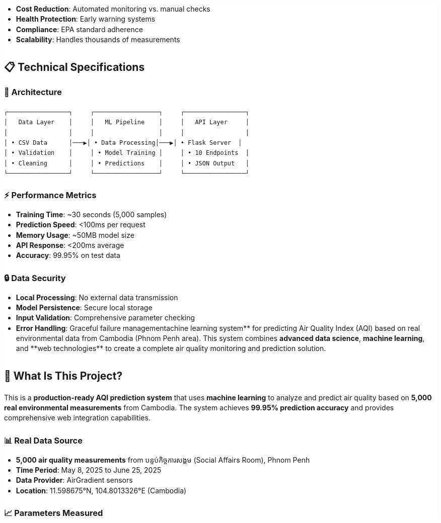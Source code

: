 - **Cost Reduction**: Automated monitoring vs. manual checks
- **Health Protection**: Early warning systems
- **Compliance**: EPA standard adherence
- **Scalability**: Handles thousands of measurements

## 📋 **Technical Specifications**

### **🔧 Architecture**

```
┌─────────────────┐     ┌──────────────────┐     ┌─────────────────┐
│   Data Layer    │     │   ML Pipeline    │     │   API Layer     │
│                 │     │                  │     │                 │
│ • CSV Data      │───▶│ • Data Processing│───▶│ • Flask Server  │
│ • Validation    │     │ • Model Training │     │ • 10 Endpoints  │
│ • Cleaning      │     │ • Predictions    │     │ • JSON Output   │
└─────────────────┘     └──────────────────┘     └─────────────────┘
```

### **⚡ Performance Metrics**

- **Training Time**: ~30 seconds (5,000 samples)
- **Prediction Speed**: <100ms per request
- **Memory Usage**: ~50MB model size
- **API Response**: <200ms average
- **Accuracy**: 99.95% on test data

### **🔒 Data Security**

- **Local Processing**: No external data transmission
- **Model Persistence**: Secure local storage
- **Input Validation**: Comprehensive parameter checking
- **Error Handling**: Graceful failure managementachine learning system** for predicting Air Quality Index (AQI) based on real environmental data from Cambodia (Phnom Penh area). This system combines **advanced data science**, **machine learning**, and **web technologies\*\* to create a complete air quality monitoring and prediction solution.

## 🎯 **What Is This Project?**

This is a **production-ready AQI prediction system** that uses **machine learning** to analyze and predict air quality based on **5,000 real environmental measurements** from Cambodia. The system achieves **99.95% prediction accuracy** and provides comprehensive web integration capabilities.

### 📊 **Real Data Source**

- **5,000 air quality measurements** from បន្ទប់កិច្ចការសង្គម (Social Affairs Room), Phnom Penh
- **Time Period**: May 8, 2025 to June 25, 2025
- **Data Provider**: AirGradient sensors
- **Location**: 11.598675°N, 104.8013326°E (Cambodia)

### 📈 **Parameters Measured**
